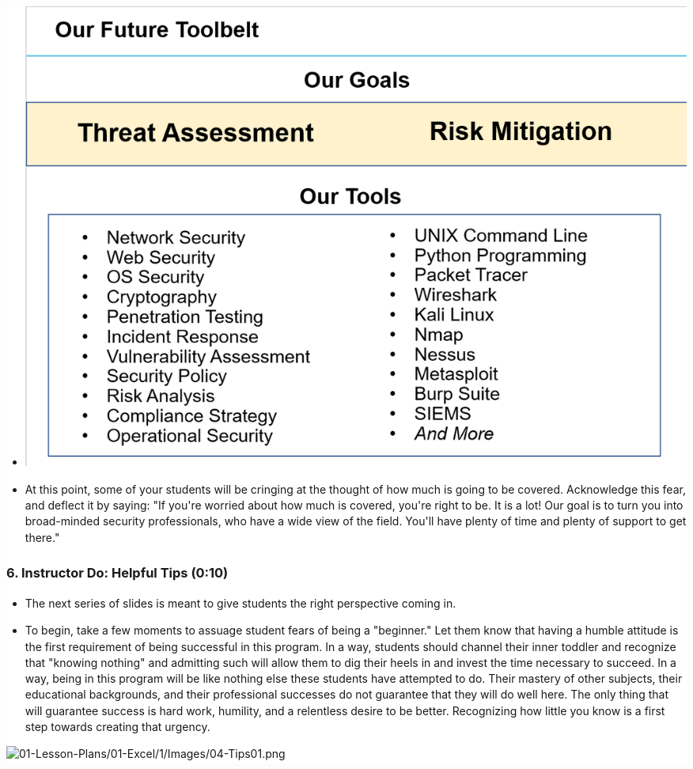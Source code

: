   * ![assets/03-Toolbelt01.png](assets/03-Toolbelt01.png)

* At this point, some of your students will be cringing at the thought of how much is going to be covered. Acknowledge this fear, and deflect it by saying: "If you're worried about how much is covered, you're right to be. It is a lot! Our goal is to turn you into broad-minded security professionals, who have a wide view of the field. You'll have plenty of time and plenty of support to get there."

### 6. Instructor Do: Helpful Tips (0:10)

* The next series of slides is meant to give students the right perspective coming in. 

* To begin, take a few moments to assuage student fears of being a "beginner." Let them know that having a humble attitude is the first requirement of being successful in this program. In a way, students should channel their inner toddler and recognize that "knowing nothing" and admitting such will allow them to dig their heels in and invest the time necessary to succeed. In a way, being in this program will be like nothing else these students have attempted to do. Their mastery of other subjects, their educational backgrounds, and their professional successes do not guarantee that they will do well here. The only thing that will guarantee success is hard work, humility, and a relentless desire to be better. Recognizing how little you know is a first step towards creating that urgency.

![01-Lesson-Plans/01-Excel/1/Images/04-Tips01.png](Images/04-Tips01.png)
